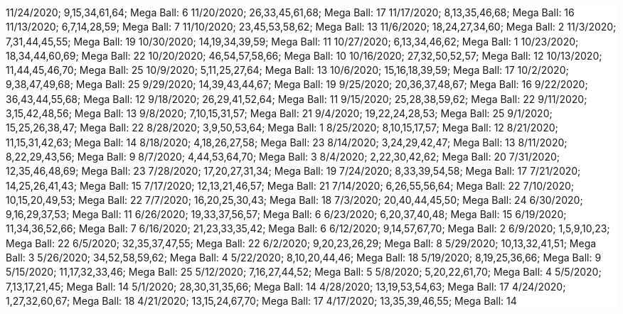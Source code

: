11/24/2020; 9,15,34,61,64; Mega Ball: 6
11/20/2020; 26,33,45,61,68; Mega Ball: 17
11/17/2020; 8,13,35,46,68; Mega Ball: 16
11/13/2020; 6,7,14,28,59; Mega Ball: 7
11/10/2020; 23,45,53,58,62; Mega Ball: 13
11/6/2020; 18,24,27,34,60; Mega Ball: 2
11/3/2020; 7,31,44,45,55; Mega Ball: 19
10/30/2020; 14,19,34,39,59; Mega Ball: 11
10/27/2020; 6,13,34,46,62; Mega Ball: 1
10/23/2020; 18,34,44,60,69; Mega Ball: 22
10/20/2020; 46,54,57,58,66; Mega Ball: 10
10/16/2020; 27,32,50,52,57; Mega Ball: 12
10/13/2020; 11,44,45,46,70; Mega Ball: 25
10/9/2020; 5,11,25,27,64; Mega Ball: 13
10/6/2020; 15,16,18,39,59; Mega Ball: 17
10/2/2020; 9,38,47,49,68; Mega Ball: 25
9/29/2020; 14,39,43,44,67; Mega Ball: 19
9/25/2020; 20,36,37,48,67; Mega Ball: 16
9/22/2020; 36,43,44,55,68; Mega Ball: 12
9/18/2020; 26,29,41,52,64; Mega Ball: 11
9/15/2020; 25,28,38,59,62; Mega Ball: 22
9/11/2020; 3,15,42,48,56; Mega Ball: 13
9/8/2020; 7,10,15,31,57; Mega Ball: 21
9/4/2020; 19,22,24,28,53; Mega Ball: 25
9/1/2020; 15,25,26,38,47; Mega Ball: 22
8/28/2020; 3,9,50,53,64; Mega Ball: 1
8/25/2020; 8,10,15,17,57; Mega Ball: 12
8/21/2020; 11,15,31,42,63; Mega Ball: 14
8/18/2020; 4,18,26,27,58; Mega Ball: 23
8/14/2020; 3,24,29,42,47; Mega Ball: 13
8/11/2020; 8,22,29,43,56; Mega Ball: 9
8/7/2020; 4,44,53,64,70; Mega Ball: 3
8/4/2020; 2,22,30,42,62; Mega Ball: 20
7/31/2020; 12,35,46,48,69; Mega Ball: 23
7/28/2020; 17,20,27,31,34; Mega Ball: 19
7/24/2020; 8,33,39,54,58; Mega Ball: 17
7/21/2020; 14,25,26,41,43; Mega Ball: 15
7/17/2020; 12,13,21,46,57; Mega Ball: 21
7/14/2020; 6,26,55,56,64; Mega Ball: 22
7/10/2020; 10,15,20,49,53; Mega Ball: 22
7/7/2020; 16,20,25,30,43; Mega Ball: 18
7/3/2020; 20,40,44,45,50; Mega Ball: 24
6/30/2020; 9,16,29,37,53; Mega Ball: 11
6/26/2020; 19,33,37,56,57; Mega Ball: 6
6/23/2020; 6,20,37,40,48; Mega Ball: 15
6/19/2020; 11,34,36,52,66; Mega Ball: 7
6/16/2020; 21,23,33,35,42; Mega Ball: 6
6/12/2020; 9,14,57,67,70; Mega Ball: 2
6/9/2020; 1,5,9,10,23; Mega Ball: 22
6/5/2020; 32,35,37,47,55; Mega Ball: 22
6/2/2020; 9,20,23,26,29; Mega Ball: 8
5/29/2020; 10,13,32,41,51; Mega Ball: 3
5/26/2020; 34,52,58,59,62; Mega Ball: 4
5/22/2020; 8,10,20,44,46; Mega Ball: 18
5/19/2020; 8,19,25,36,66; Mega Ball: 9
5/15/2020; 11,17,32,33,46; Mega Ball: 25
5/12/2020; 7,16,27,44,52; Mega Ball: 5
5/8/2020; 5,20,22,61,70; Mega Ball: 4
5/5/2020; 7,13,17,21,45; Mega Ball: 14
5/1/2020; 28,30,31,35,66; Mega Ball: 14
4/28/2020; 13,19,53,54,63; Mega Ball: 17
4/24/2020; 1,27,32,60,67; Mega Ball: 18
4/21/2020; 13,15,24,67,70; Mega Ball: 17
4/17/2020; 13,35,39,46,55; Mega Ball: 14